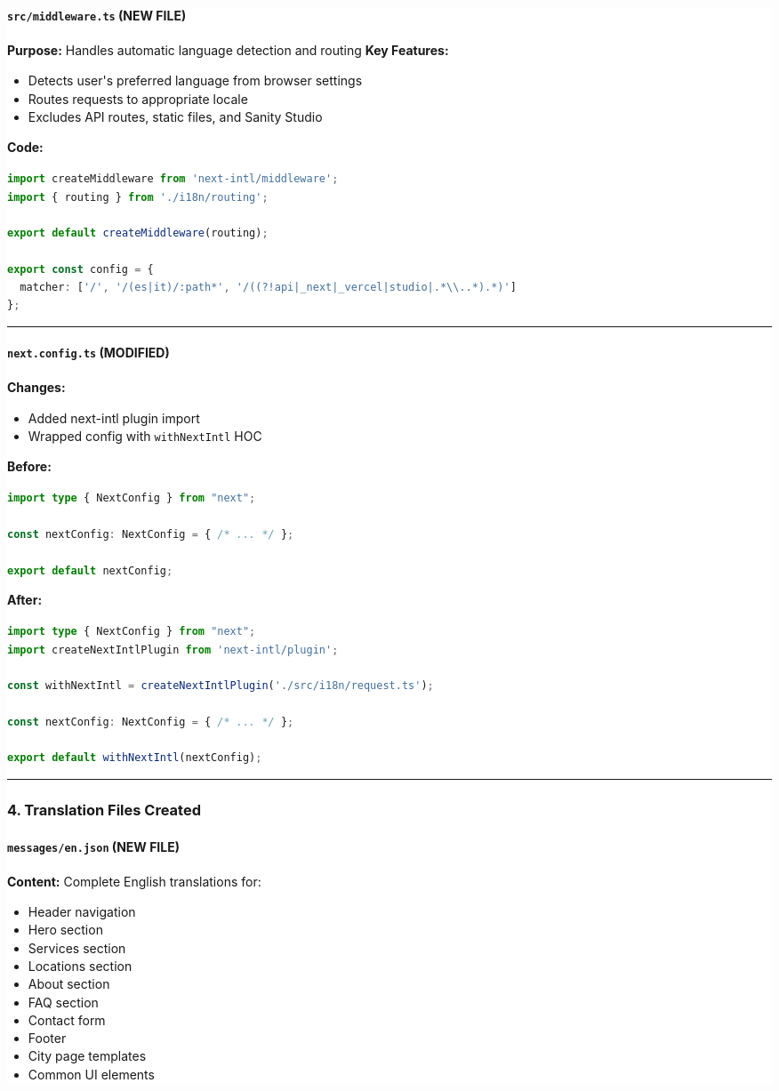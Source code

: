#### `src/middleware.ts` (NEW FILE)
**Purpose:** Handles automatic language detection and routing
**Key Features:**
- Detects user's preferred language from browser settings
- Routes requests to appropriate locale
- Excludes API routes, static files, and Sanity Studio

**Code:**
```typescript
import createMiddleware from 'next-intl/middleware';
import { routing } from './i18n/routing';

export default createMiddleware(routing);

export const config = {
  matcher: ['/', '/(es|it)/:path*', '/((?!api|_next|_vercel|studio|.*\\..*).*)']
};
```

---

#### `next.config.ts` (MODIFIED)
**Changes:**
- Added next-intl plugin import
- Wrapped config with `withNextIntl` HOC

**Before:**
```typescript
import type { NextConfig } from "next";

const nextConfig: NextConfig = { /* ... */ };

export default nextConfig;
```

**After:**
```typescript
import type { NextConfig } from "next";
import createNextIntlPlugin from 'next-intl/plugin';

const withNextIntl = createNextIntlPlugin('./src/i18n/request.ts');

const nextConfig: NextConfig = { /* ... */ };

export default withNextIntl(nextConfig);
```

---

### 4. Translation Files Created

#### `messages/en.json` (NEW FILE)
**Content:** Complete English translations for:
- Header navigation
- Hero section
- Services section
- Locations section
- About section
- FAQ section
- Contact form
- Footer
- City page templates
- Common UI elements
